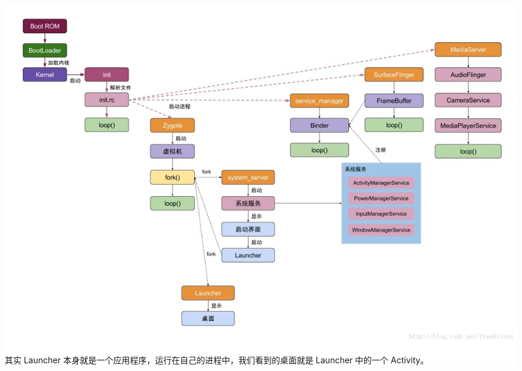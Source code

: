 ![image](assets/img/post/androidInterview/activity_launcher_flow.jpg)

其实 Launcher 本身就是一个应用程序，运行在自己的进程中，我们看到的桌面就是 Launcher 中的一个 Activity。
